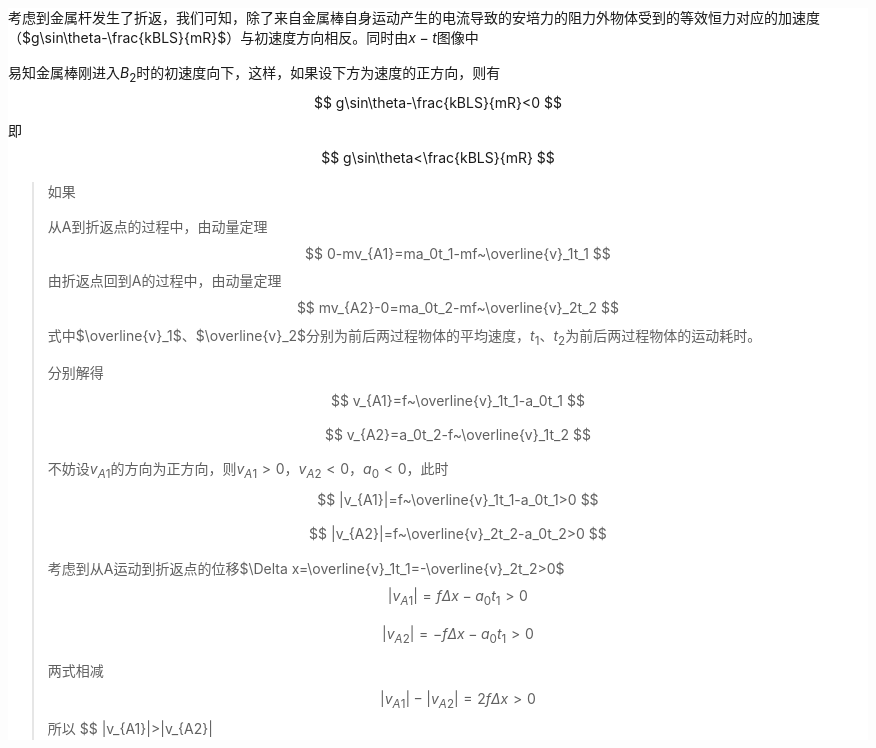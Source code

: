 





考虑到金属杆发生了折返，我们可知，除了来自金属棒自身运动产生的电流导致的安培力的阻力外物体受到的等效恒力对应的加速度（$g\sin\theta-\frac{kBLS}{mR}$）与初速度方向相反。同时由$x-t$图像中

易知金属棒刚进入$B_2$时的初速度向下，这样，如果设下方为速度的正方向，则有
$$
g\sin\theta-\frac{kBLS}{mR}<0
$$
即
$$
g\sin\theta<\frac{kBLS}{mR}
$$







> 如果
>
> 从A到折返点的过程中，由动量定理
> $$
> 0-mv_{A1}=ma_0t_1-mf~\overline{v}_1t_1
> $$
> 由折返点回到A的过程中，由动量定理
> $$
> mv_{A2}-0=ma_0t_2-mf~\overline{v}_2t_2
> $$
> 式中$\overline{v}_1$、$\overline{v}_2$分别为前后两过程物体的平均速度，$t_1$、$t_2$为前后两过程物体的运动耗时。
>
> 分别解得
> $$
> v_{A1}=f~\overline{v}_1t_1-a_0t_1
> $$
>
> $$
> v_{A2}=a_0t_2-f~\overline{v}_1t_2
> $$
>
> 不妨设$v_{A1}$的方向为正方向，则$v_{A1}>0$，$v_{A2}<0$，$a_0<0$，此时
> $$
> |v_{A1}|=f~\overline{v}_1t_1-a_0t_1>0
> $$
>
> $$
> |v_{A2}|=f~\overline{v}_2t_2-a_0t_2>0
> $$
>
> 考虑到从A运动到折返点的位移$\Delta x=\overline{v}_1t_1=-\overline{v}_2t_2>0$
> $$
> |v_{A1}|=f\Delta x-a_0t_1>0
> $$
>
> $$
> |v_{A2}|=-f\Delta x-a_0t_1>0
> $$
>
> 两式相减
> $$
> |v_{A1}|-|v_{A2}|=2f\Delta x>0
> $$
> 所以
> $$
> |v_{A1}|>|v_{A2}|